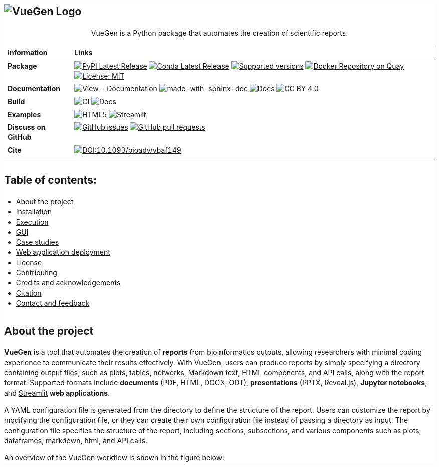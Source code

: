 ## ![VueGen Logo](https://raw.githubusercontent.com/Multiomics-Analytics-Group/vuegen/HEAD/docs/images/logo/vuegen_logo.svg)

<p align="center">
   VueGen is a Python package that automates the creation of scientific reports.
</p>

| Information           | Links                                                                                                                                                                                                                                                                                                                                                                                                                                                                                                                 |
| :-------------------- | :-------------------------------------------------------------------------------------------------------------------------------------------------------------------------------------------------------------------------------------------------------------------------------------------------------------------------------------------------------------------------------------------------------------------------------------------------------------------------------------------------------------------- |
| **Package**           | [![PyPI Latest Release](https://img.shields.io/pypi/v/vuegen.svg)][vuegen-pypi] [![Conda Latest Release](https://img.shields.io/conda/v/bioconda/vuegen.svg)][vuegen-conda] [![Supported versions](https://img.shields.io/pypi/pyversions/vuegen.svg)][vuegen-pypi] [![Docker Repository on Quay](https://quay.io/repository/dtu_biosustain_dsp/vuegen/status "Docker Repository on Quay")][vuegen-docker-quay] [![License: MIT](https://img.shields.io/badge/License-MIT-yellow.svg)][mit-license]|
| **Documentation**     | [![View - Documentation](https://img.shields.io/badge/view-Documentation-blue?style=flat)][vuegen-docs] [![made-with-sphinx-doc](https://img.shields.io/badge/Made%20with-Sphinx-1f425f.svg)](https://www.sphinx-doc.org/) ![Docs](https://readthedocs.org/projects/vuegen/badge/?style=flat) [![CC BY 4.0][cc-by-shield]][vuegen-license]|
| **Build**             | [![CI](https://github.com/Multiomics-Analytics-Group/vuegen/actions/workflows/cdci.yml/badge.svg)][ci-gh-action] [![Docs](https://github.com/Multiomics-Analytics-Group/vuegen/actions/workflows/docs.yml/badge.svg)][ci-docs]                                                                                                                                                                                                                                                                                        |
| **Examples**          | [![HTML5](https://img.shields.io/badge/html5-%23E34F26.svg?style=for-the-badge&logo=html5&logoColor=white)][emp-html-demo] [![Streamlit](https://img.shields.io/badge/Streamlit-%23FE4B4B.svg?style=for-the-badge&logo=streamlit&logoColor=white)][emp-st-demo]                                                                                                                                                                                                                                                       |
| **Discuss on GitHub** | [![GitHub issues](https://img.shields.io/github/issues/Multiomics-Analytics-Group/vuegen)][issues] [![GitHub pull requests](https://img.shields.io/github/issues-pr/Multiomics-Analytics-Group/vuegen)][pulls]                                                                                                                                                                                                                                                                                                        |
| **Cite**              | [![DOI:10.1093/bioadv/vbaf149](https://img.shields.io/badge/DOI-10.1093/bioadv/vbaf149-074359.svg)][vuegen-article]                                                                                                                                                                                                                                                                                                                                                                                            |

## Table of contents:

- [About the project](#about-the-project)
- [Installation](#installation)
- [Execution](#execution)
- [GUI](#gui)
- [Case studies](#case-studies)
- [Web application deployment](#web-application-deployment)
- [License](#license)
- [Contributing](#contributing)
- [Credits and acknowledgements](#credits-and-acknowledgements)
- [Citation](#citation)
- [Contact and feedback](#contact-and-feedback)

## About the project

**VueGen** is a tool that automates the creation of **reports** from bioinformatics outputs, allowing researchers with minimal coding experience to communicate their results effectively. With VueGen, users can produce reports by simply specifying a directory containing output files, such as plots, tables, networks, Markdown text, HTML components, and API calls, along with the report format. Supported formats include **documents** (PDF, HTML, DOCX, ODT), **presentations** (PPTX, Reveal.js), **Jupyter notebooks**, and [Streamlit][streamlit] **web applications**.

A YAML configuration file is generated from the directory to define the structure of the report. Users can customize the report by modifying the configuration file, or they can create their own configuration file instead of passing a directory as input. The configuration file specifies the structure of the report, including sections, subsections, and various components such as plots, dataframes, markdown, html, and API calls.

An overview of the VueGen workflow is shown in the figure below:


[streamlit]: https://streamlit.io/
[vuegen-pypi]: https://pypi.org/project/vuegen/
[vuegen-conda]: https://anaconda.org/bioconda/vuegen
[vuegen-docker-quay]: https://quay.io/repository/dtu_biosustain_dsp/vuegen
[docker-folder]: https://github.com/Multiomics-Analytics-Group/nf-vuegen/tree/main/Docker
[vuegen-license]: https://github.com/Multiomics-Analytics-Group/vuegen/blob/main/LICENSE.md
[mit-license]: https://opensource.org/licenses/MIT
[cc-by-shield]: https://img.shields.io/badge/License-CC%20BY%204.0-lightgrey.svg
[vuegen-class-diag-att]: https://raw.githubusercontent.com/Multiomics-Analytics-Group/vuegen/main/docs/images/vuegen_classdiagram_withattmeth.pdf
[vuegen-docs]: https://vuegen.readthedocs.io/
[ci-gh-action]: https://github.com/Multiomics-Analytics-Group/vuegen/actions/workflows/cdci.yml
[ci-docs]: https://github.com/Multiomics-Analytics-Group/vuegen/actions/workflows/docs.yml
[emp-html-demo]: https://multiomics-analytics-group.github.io/vuegen/
[emp-st-demo]: https://earth-microbiome-vuegen-demo.streamlit.app/
[ollama_chat]: https://github.com/ollama/ollama/blob/main/docs/api.md#generate-a-chat-completion
[ollama]: https://ollama.com/
[issues]: https://github.com/Multiomics-Analytics-Group/vuegen/issues
[pulls]: https://github.com/Multiomics-Analytics-Group/vuegen/pulls
[vuegen-article]: https://doi.org/10.1093/bioadv/vbaf149
[quarto]: https://quarto.org/
[quarto-cli-pypi]: https://pypi.org/project/quarto-cli/
[quarto-cli]: https://quarto.org/docs/get-started/
[nfcore]: https://nf-co.re/
[nextflow]: https://www.nextflow.io/
[nf-vuegen]: https://github.com/Multiomics-Analytics-Group/nf-vuegen/
[nf-vuegen-nf-core]: https://nf-co.re/modules/vuegen/
[colab_badge]: https://colab.research.google.com/assets/colab-badge.svg
[colab_link_intro_demo]: https://colab.research.google.com/github/Multiomics-Analytics-Group/vuegen/blob/main/docs/vuegen_basic_case_study.ipynb
[predef-dir-config]: https://github.com/Multiomics-Analytics-Group/vuegen/blob/main/docs/example_config_files/Basic_example_vuegen_demo_notebook_config.yaml
[predef-dir]: https://github.com/Multiomics-Analytics-Group/vuegen/blob/main/docs/example_data/Basic_example_vuegen_demo_notebook
[colab_link_emp_demo]: https://colab.research.google.com/github/Multiomics-Analytics-Group/vuegen/blob/main/docs/vuegen_case_study_earth_microbiome.ipynb
[emp]: https://earthmicrobiome.org/
[emp-config]: https://github.com/Multiomics-Analytics-Group/vuegen/blob/main/docs/example_config_files/Earth_microbiome_vuegen_demo_notebook_config
[emp-dir]: https://github.com/Multiomics-Analytics-Group/vuegen/blob/main/docs/example_data/Earth_microbiome_vuegen_demo_notebook
[colab_link_apicall]: https://colab.research.google.com/github/Multiomics-Analytics-Group/vuegen/blob/main/docs/vuegen_apicall_case_study.ipynb
[apicall-config]: https://github.com/Multiomics-Analytics-Group/vuegen/blob/main/docs/example_config_files/APIcall_example_config.yaml
[colab_link_chatbot]: https://colab.research.google.com/github/Multiomics-Analytics-Group/vuegen/blob/main/docs/vuegen_chatbot_case_study.ipynb
[chatbot-config]: https://github.com/Multiomics-Analytics-Group/vuegen/blob/main/docs/example_config_files/Chatbot_example_config.yaml
[conda-download]: https://conda-forge.org/download/
[gui-readme]: https://github.com/Multiomics-Analytics-Group/vuegen/blob/main/gui/README.md
[pyinstaller]: https://pyinstaller.org/
[st-cloud]: https://streamlit.io/cloud
[stlite_repo]: https://github.com/whitphx/stlite
[st-forum-exe]: https://discuss.streamlit.io/t/streamlit-deployment-as-an-executable-file-exe-for-windows-macos-and-android/6812
[conventional-commits]: https://www.conventionalcommits.org/
[changelog-from-release-repo]: https://github.com/rhysd/changelog-from-release
[Mona]: https://multiomics-analytics-group.github.io/
[Biosustain]: https://www.biosustain.dtu.dk/
[scriberia]: https://www.scriberia.co.uk/
[turingway]: https://github.com/the-turing-way/the-turing-way
[zenodo-turingway]: https://zenodo.org/records/3695300
[new-issue]: https://github.com/Multiomics-Analytics-Group/vuegen/issues/new